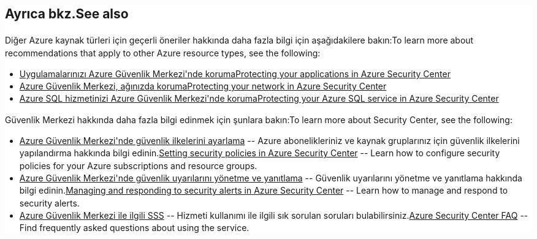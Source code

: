 ## <a name="see-also"></a><span data-ttu-id="7cd20-152">Ayrıca bkz.</span><span class="sxs-lookup"><span data-stu-id="7cd20-152">See also</span></span>
<span data-ttu-id="7cd20-153">Diğer Azure kaynak türleri için geçerli öneriler hakkında daha fazla bilgi için aşağıdakilere bakın:</span><span class="sxs-lookup"><span data-stu-id="7cd20-153">To learn more about recommendations that apply to other Azure resource types, see the following:</span></span>

* [<span data-ttu-id="7cd20-154">Uygulamalarınızı Azure Güvenlik Merkezi'nde koruma</span><span class="sxs-lookup"><span data-stu-id="7cd20-154">Protecting your applications in Azure Security Center</span></span>](security-center-application-recommendations.md)
* [<span data-ttu-id="7cd20-155">Azure Güvenlik Merkezi, ağınızda koruma</span><span class="sxs-lookup"><span data-stu-id="7cd20-155">Protecting your network in Azure Security Center</span></span>](security-center-network-recommendations.md)
* [<span data-ttu-id="7cd20-156">Azure SQL hizmetinizi Azure Güvenlik Merkezi'nde koruma</span><span class="sxs-lookup"><span data-stu-id="7cd20-156">Protecting your Azure SQL service in Azure Security Center</span></span>](security-center-sql-service-recommendations.md)

<span data-ttu-id="7cd20-157">Güvenlik Merkezi hakkında daha fazla bilgi edinmek için şunlara bakın:</span><span class="sxs-lookup"><span data-stu-id="7cd20-157">To learn more about Security Center, see the following:</span></span>

* <span data-ttu-id="7cd20-158">[Azure Güvenlik Merkezi'nde güvenlik ilkelerini ayarlama](security-center-policies.md) -- Azure abonelikleriniz ve kaynak gruplarınız için güvenlik ilkelerini yapılandırma hakkında bilgi edinin.</span><span class="sxs-lookup"><span data-stu-id="7cd20-158">[Setting security policies in Azure Security Center](security-center-policies.md) -- Learn how to configure security policies for your Azure subscriptions and resource groups.</span></span>
* <span data-ttu-id="7cd20-159">[Azure Güvenlik Merkezi'nde güvenlik uyarılarını yönetme ve yanıtlama](security-center-managing-and-responding-alerts.md) -- Güvenlik uyarılarını yönetme ve yanıtlama hakkında bilgi edinin.</span><span class="sxs-lookup"><span data-stu-id="7cd20-159">[Managing and responding to security alerts in Azure Security Center](security-center-managing-and-responding-alerts.md) -- Learn how to manage and respond to security alerts.</span></span>
* <span data-ttu-id="7cd20-160">[Azure Güvenlik Merkezi ile ilgili SSS](security-center-faq.md) -- Hizmeti kullanımı ile ilgili sık sorulan soruları bulabilirsiniz.</span><span class="sxs-lookup"><span data-stu-id="7cd20-160">[Azure Security Center FAQ](security-center-faq.md) -- Find frequently asked questions about using the service.</span></span>
